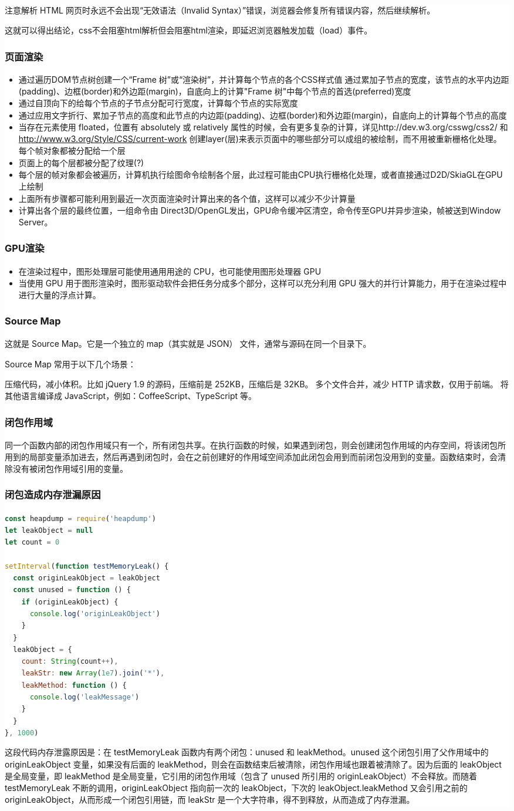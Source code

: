 注意解析 HTML 网页时永远不会出现“无效语法（Invalid Syntax）”错误，浏览器会修复所有错误内容，然后继续解析。

这就可以得出结论，css不会阻塞html解析但会阻塞html渲染，即延迟浏览器触发加载（load）事件。

### 页面渲染
- 通过遍历DOM节点树创建一个“Frame 树”或“渲染树”，并计算每个节点的各个CSS样式值
通过累加子节点的宽度，该节点的水平内边距(padding)、边框(border)和外边距(margin)，自底向上的计算"Frame 树"中每个节点的首选(preferred)宽度
- 通过自顶向下的给每个节点的子节点分配可行宽度，计算每个节点的实际宽度
- 通过应用文字折行、累加子节点的高度和此节点的内边距(padding)、边框(border)和外边距(margin)，自底向上的计算每个节点的高度
- 当存在元素使用 floated，位置有 absolutely 或 relatively 属性的时候，会有更多复杂的计算，详见http://dev.w3.org/csswg/css2/ 和 http://www.w3.org/Style/CSS/current-work
创建layer(层)来表示页面中的哪些部分可以成组的被绘制，而不用被重新栅格化处理。每个帧对象都被分配给一个层
- 页面上的每个层都被分配了纹理(?)
- 每个层的帧对象都会被遍历，计算机执行绘图命令绘制各个层，此过程可能由CPU执行栅格化处理，或者直接通过D2D/SkiaGL在GPU上绘制
- 上面所有步骤都可能利用到最近一次页面渲染时计算出来的各个值，这样可以减少不少计算量
- 计算出各个层的最终位置，一组命令由 Direct3D/OpenGL发出，GPU命令缓冲区清空，命令传至GPU并异步渲染，帧被送到Window Server。

### GPU渲染
- 在渲染过程中，图形处理层可能使用通用用途的 CPU，也可能使用图形处理器 GPU
- 当使用 GPU 用于图形渲染时，图形驱动软件会把任务分成多个部分，这样可以充分利用 GPU 强大的并行计算能力，用于在渲染过程中进行大量的浮点计算。

### Source Map
这就是 Source Map。它是一个独立的 map（其实就是 JSON） 文件，通常与源码在同一个目录下。

Source Map 常用于以下几个场景：

压缩代码，减小体积。比如 jQuery 1.9 的源码，压缩前是 252KB，压缩后是 32KB。
多个文件合并，减少 HTTP 请求数，仅用于前端。
将其他语言编译成 JavaScript，例如：CoffeeScript、TypeScript 等。

### 闭包作用域
同一个函数内部的闭包作用域只有一个，所有闭包共享。在执行函数的时候，如果遇到闭包，则会创建闭包作用域的内存空间，将该闭包所用到的局部变量添加进去，然后再遇到闭包时，会在之前创建好的作用域空间添加此闭包会用到而前闭包没用到的变量。函数结束时，会清除没有被闭包作用域引用的变量。

### 闭包造成内存泄漏原因
```js
const heapdump = require('heapdump')
let leakObject = null
let count = 0

setInterval(function testMemoryLeak() {
  const originLeakObject = leakObject
  const unused = function () {
    if (originLeakObject) {
      console.log('originLeakObject')
    }
  }
  leakObject = {
    count: String(count++),
    leakStr: new Array(1e7).join('*'),
    leakMethod: function () {
      console.log('leakMessage')
    }
  }
}, 1000)
```
这段代码内存泄露原因是：在 testMemoryLeak 函数内有两个闭包：unused 和 leakMethod。unused 这个闭包引用了父作用域中的 originLeakObject 变量，如果没有后面的 leakMethod，则会在函数结束后被清除，闭包作用域也跟着被清除了。因为后面的 leakObject 是全局变量，即 leakMethod 是全局变量，它引用的闭包作用域（包含了 unused 所引用的 originLeakObject）不会释放。而随着 testMemoryLeak 不断的调用，originLeakObject 指向前一次的 leakObject，下次的 leakObject.leakMethod 又会引用之前的 originLeakObject，从而形成一个闭包引用链，而 leakStr 是一个大字符串，得不到释放，从而造成了内存泄漏。
